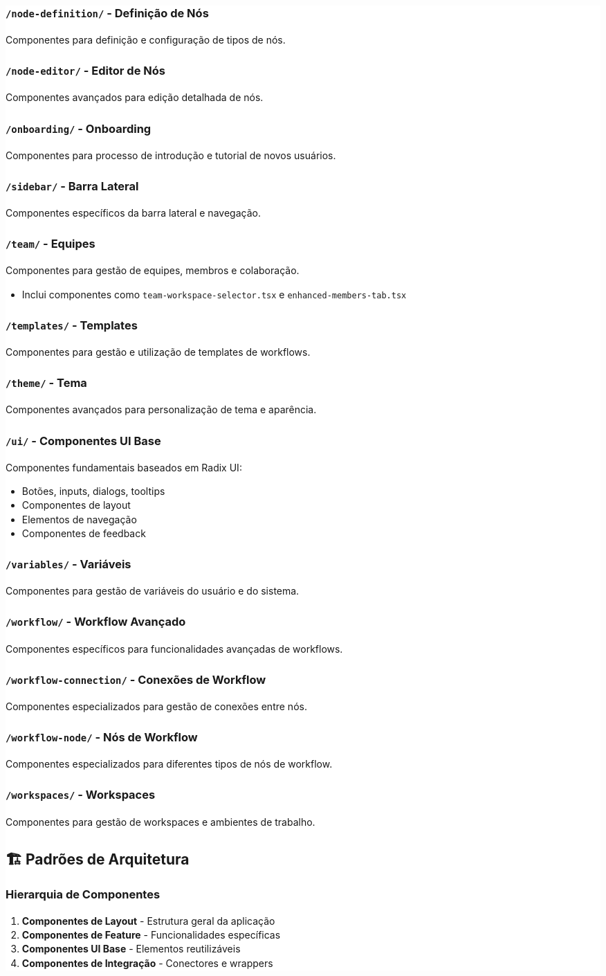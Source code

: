 ### `/node-definition/` - Definição de Nós
Componentes para definição e configuração de tipos de nós.

### `/node-editor/` - Editor de Nós
Componentes avançados para edição detalhada de nós.

### `/onboarding/` - Onboarding
Componentes para processo de introdução e tutorial de novos usuários.

### `/sidebar/` - Barra Lateral
Componentes específicos da barra lateral e navegação.

### `/team/` - Equipes
Componentes para gestão de equipes, membros e colaboração.
- Inclui componentes como `team-workspace-selector.tsx` e `enhanced-members-tab.tsx`

### `/templates/` - Templates
Componentes para gestão e utilização de templates de workflows.

### `/theme/` - Tema
Componentes avançados para personalização de tema e aparência.

### `/ui/` - Componentes UI Base
Componentes fundamentais baseados em Radix UI:
- Botões, inputs, dialogs, tooltips
- Componentes de layout
- Elementos de navegação
- Componentes de feedback

### `/variables/` - Variáveis
Componentes para gestão de variáveis do usuário e do sistema.

### `/workflow/` - Workflow Avançado
Componentes específicos para funcionalidades avançadas de workflows.

### `/workflow-connection/` - Conexões de Workflow
Componentes especializados para gestão de conexões entre nós.

### `/workflow-node/` - Nós de Workflow
Componentes especializados para diferentes tipos de nós de workflow.

### `/workspaces/` - Workspaces
Componentes para gestão de workspaces e ambientes de trabalho.

## 🏗️ Padrões de Arquitetura

### Hierarquia de Componentes
1. **Componentes de Layout** - Estrutura geral da aplicação
2. **Componentes de Feature** - Funcionalidades específicas
3. **Componentes UI Base** - Elementos reutilizáveis
4. **Componentes de Integração** - Conectores e wrappers
